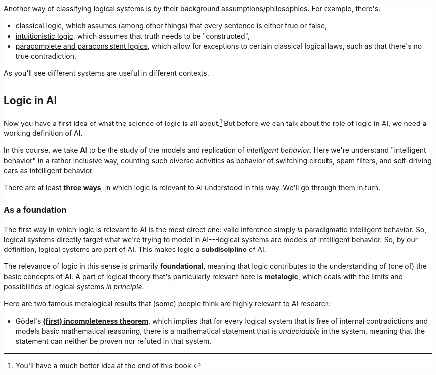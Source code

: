 Another way of classifying logical systems is by their background
assumptions/philosophies. For example, there's:

+ [classical logic](https://en.wikipedia.org/wiki/Classical_logic), which
assumes (among other things) that every sentence is either true or false,
+ [intuitionistic logic](https://en.wikipedia.org/wiki/Intuitionistic_logic),
which assumes that truth needs to be "constructed",
+ [paracomplete and paraconsistent
logics](https://en.wikipedia.org/wiki/Paraconsistent_logic), which allow for
exceptions to certain classical logical laws, such as that there's no true
contradiction.

As you'll see different systems are useful in different contexts. 

## Logic in AI

Now you have a first idea of what the science of logic is all about.[^logic] But
before we can talk about the role of logic in AI, we need a working definition
of AI.

In this course, we take **AI** to be the study of the models and replication of
_intelligent behavior_. Here we're understand "intelligent behavior" in a rather
inclusive way, counting such diverse activities as behavior of [switching
circuits](https://en.wikipedia.org/wiki/A_Symbolic_Analysis_of_Relay_and_Switching_Circuits),
[spam filters](https://en.wikipedia.org/wiki/Naive_Bayes_spam_filtering), and
[self-driving cars](https://en.wikipedia.org/wiki/Vehicular_automation) as
intelligent behavior.

There are at least **three ways**, in which logic is relevant to AI understood
in this way. We'll go through them in turn.

### As a foundation

The first way in which logic is relevant to AI is the most direct one: valid
inference simply _is_ paradigmatic intelligent behavior. So, logical systems
directly target what we're trying to model in AI---logical systems are models of
intelligent behavior. So, by our definition, logical systems are part of AI.
This makes logic a **subdiscipline** of AI.

The relevance of logic in this sense is primarily **foundational**, meaning that
logic contributes to the understanding of (one of) the basic concepts of AI. A
part of logical theory that's particularly relevant here is
[**metalogic**](https://en.wikipedia.org/wiki/Metalogic), which deals with the
limits and possibilities of logical systems _in principle_.

Here are two famous metalogical results that (some) people think are highly
relevant to AI research:

+ Gödel's [**(first) incompleteness
theorem**](https://en.wikipedia.org/wiki/G%C3%B6del%27s_incompleteness_theorems),
which implies that for every logical system that is free of internal
contradictions and models basic mathematical reasoning, there is a mathematical
statement that is _undecidable_ in the system, meaning that the statement can
neither be proven nor refuted in that system.


[^inference]: Another common term for the same concept is "argument". 
[^conclusion]: Also sometimes called "consequence".
[^valid]: We'll also sometimes say "correct", but never "true".
[^fallacies]: You'll learn some more names for fallacies in this book, but just
[^logic]: You'll have a much better idea at the end of this book.
[^propositional]: This important system will be a recurring topic throughout the
[^bivalence]: Why is this a simplifying assumption?
[^history]: The history of symbolic AI is an intriguing but complex topic. We
[^implementation]: Don't worry too much about how knowledge bases and
[^XAI]: This is, of course, a problem for XAI, as many scandals, like the [Dutch